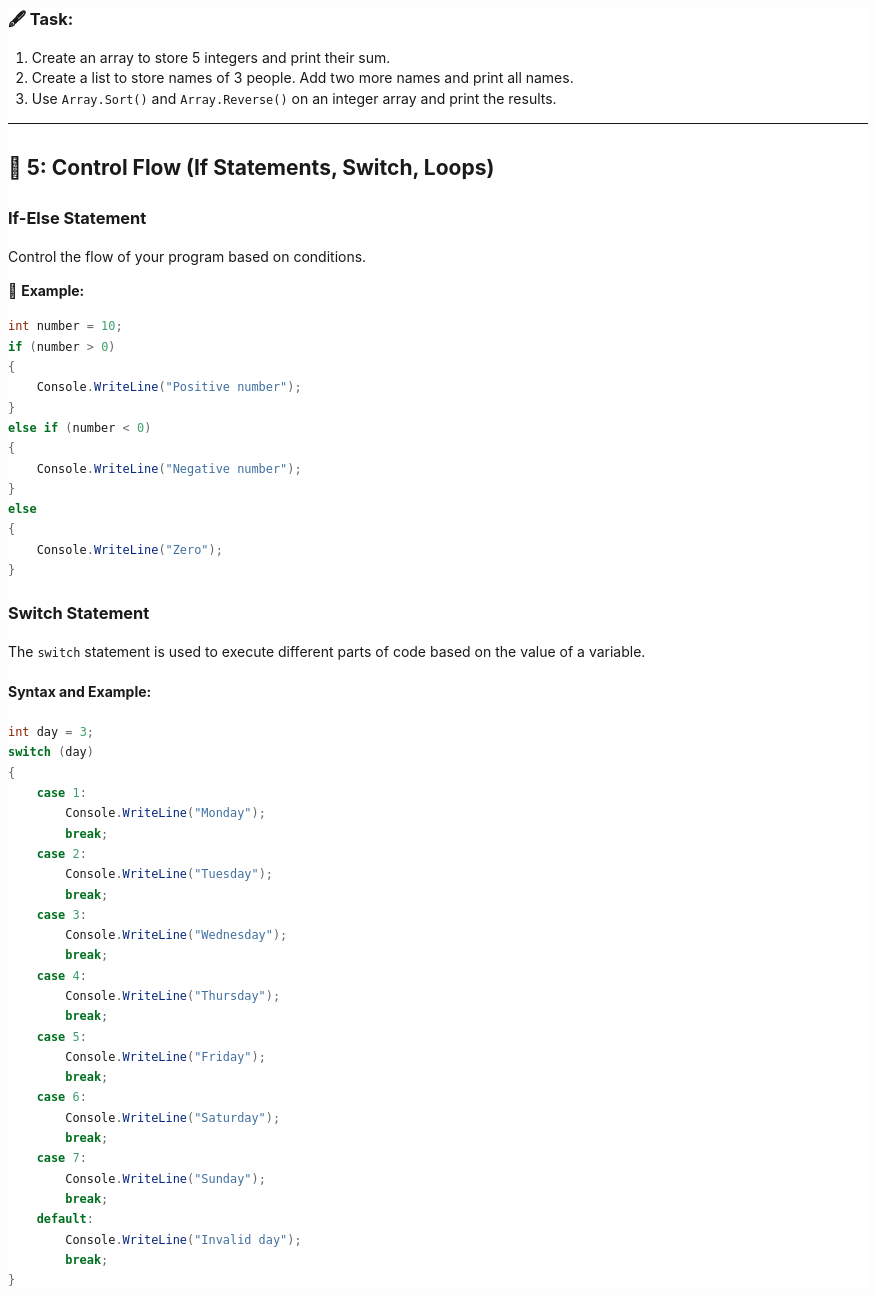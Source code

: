 ### **🖋 Task:**
1. Create an array to store 5 integers and print their sum.
2. Create a list to store names of 3 people. Add two more names and print all names.
3. Use `Array.Sort()` and `Array.Reverse()` on an integer array and print the results.

---

## **🧺 5: Control Flow (If Statements, Switch, Loops)**

### **If-Else Statement**
Control the flow of your program based on conditions.

🔧 **Example:**

```csharp
int number = 10;
if (number > 0)
{
    Console.WriteLine("Positive number");
}
else if (number < 0)
{
    Console.WriteLine("Negative number");
}
else
{
    Console.WriteLine("Zero");
}
```

### **Switch Statement**
The `switch` statement is used to execute different parts of code based on the value of a variable.

#### **Syntax and Example:**

```csharp
int day = 3;
switch (day)
{
    case 1:
        Console.WriteLine("Monday");
        break;
    case 2:
        Console.WriteLine("Tuesday");
        break;
    case 3:
        Console.WriteLine("Wednesday");
        break;
    case 4:
        Console.WriteLine("Thursday");
        break;
    case 5:
        Console.WriteLine("Friday");
        break;
    case 6:
        Console.WriteLine("Saturday");
        break;
    case 7:
        Console.WriteLine("Sunday");
        break;
    default:
        Console.WriteLine("Invalid day");
        break;
}
```